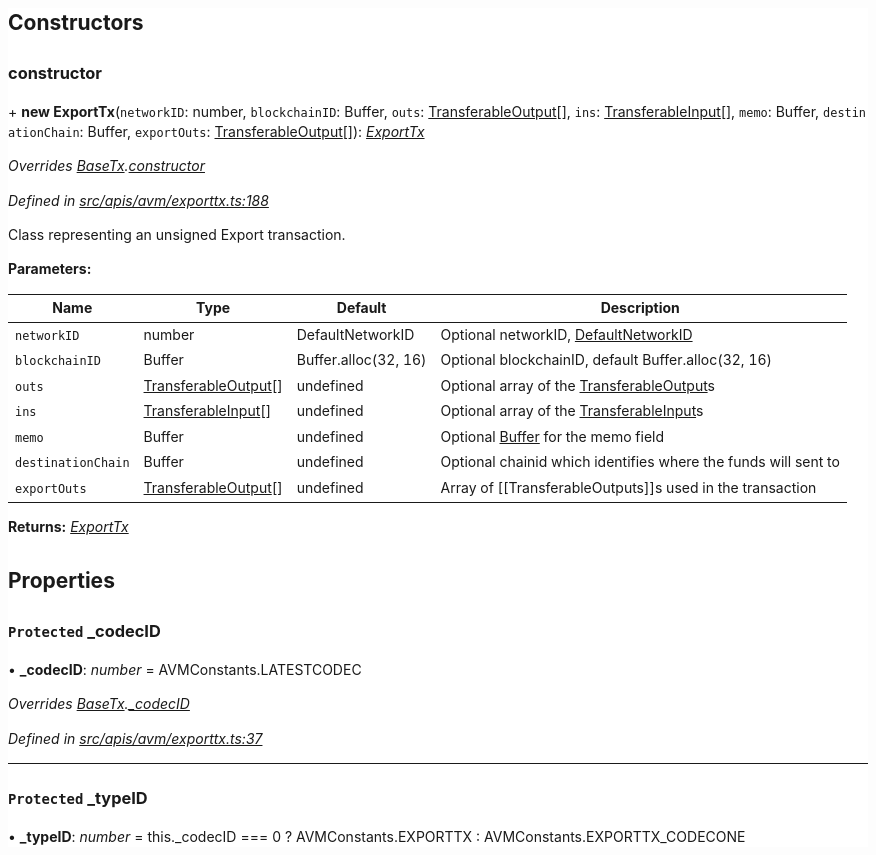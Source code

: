 ## Constructors

###  constructor

\+ **new ExportTx**(`networkID`: number, `blockchainID`: Buffer, `outs`: [TransferableOutput](api_avm_outputs.transferableoutput.md)[], `ins`: [TransferableInput](api_avm_inputs.transferableinput.md)[], `memo`: Buffer, `destinationChain`: Buffer, `exportOuts`: [TransferableOutput](api_avm_outputs.transferableoutput.md)[]): *[ExportTx](api_avm_exporttx.exporttx.md)*

*Overrides [BaseTx](api_avm_basetx.basetx.md).[constructor](api_avm_basetx.basetx.md#constructor)*

*Defined in [src/apis/avm/exporttx.ts:188](https://github.com/chain4travel/caminojs/blob/8077d740/src/apis/avm/exporttx.ts#L188)*

Class representing an unsigned Export transaction.

**Parameters:**

Name | Type | Default | Description |
------ | ------ | ------ | ------ |
`networkID` | number | DefaultNetworkID | Optional networkID, [DefaultNetworkID](../modules/utils_constants.md#const-defaultnetworkid) |
`blockchainID` | Buffer | Buffer.alloc(32, 16) | Optional blockchainID, default Buffer.alloc(32, 16) |
`outs` | [TransferableOutput](api_avm_outputs.transferableoutput.md)[] | undefined | Optional array of the [TransferableOutput](api_evm_outputs.transferableoutput.md)s |
`ins` | [TransferableInput](api_avm_inputs.transferableinput.md)[] | undefined | Optional array of the [TransferableInput](api_evm_inputs.transferableinput.md)s |
`memo` | Buffer | undefined | Optional [Buffer](https://github.com/feross/buffer) for the memo field |
`destinationChain` | Buffer | undefined | Optional chainid which identifies where the funds will sent to |
`exportOuts` | [TransferableOutput](api_avm_outputs.transferableoutput.md)[] | undefined | Array of [[TransferableOutputs]]s used in the transaction  |

**Returns:** *[ExportTx](api_avm_exporttx.exporttx.md)*

## Properties

### `Protected` _codecID

• **_codecID**: *number* = AVMConstants.LATESTCODEC

*Overrides [BaseTx](api_avm_basetx.basetx.md).[_codecID](api_avm_basetx.basetx.md#protected-_codecid)*

*Defined in [src/apis/avm/exporttx.ts:37](https://github.com/chain4travel/caminojs/blob/8077d740/src/apis/avm/exporttx.ts#L37)*

___

### `Protected` _typeID

• **_typeID**: *number* = this._codecID === 0 ? AVMConstants.EXPORTTX : AVMConstants.EXPORTTX_CODECONE
